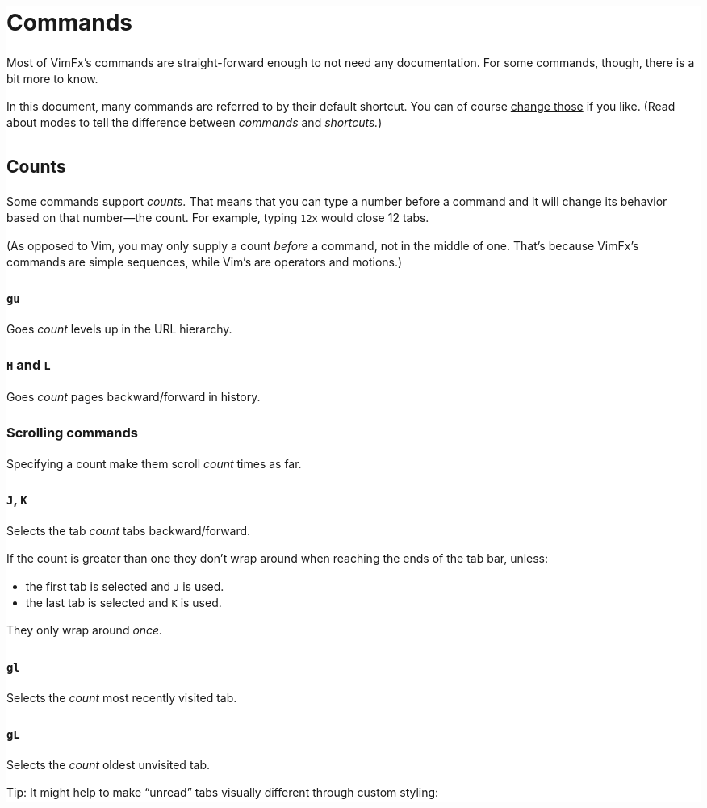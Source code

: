 # Commands

Most of VimFx’s commands are straight-forward enough to not need any
documentation. For some commands, though, there is a bit more to know.

In this document, many commands are referred to by their default shortcut. You
can of course [change those] if you like. (Read about [modes] to tell the
difference between _commands_ and _shortcuts._)

[change those]: shortcuts.md
[modes]: modes.md

## Counts

Some commands support _counts._ That means that you can type a number before a
command and it will change its behavior based on that number—the count. For
example, typing `12x` would close 12 tabs.

(As opposed to Vim, you may only supply a count _before_ a command, not in the
middle of one. That’s because VimFx’s commands are simple sequences, while Vim’s
are operators and motions.)

### `gu`

Goes _count_ levels up in the URL hierarchy.

### `H` and `L`

Goes _count_ pages backward/forward in history.

### Scrolling commands

Specifying a count make them scroll _count_ times as far.

### `J`, `K`

Selects the tab _count_ tabs backward/forward.

If the count is greater than one they don’t wrap around when reaching the ends
of the tab bar, unless:

- the first tab is selected and `J` is used.
- the last tab is selected and `K` is used.

They only wrap around _once._

### `gl`

Selects the _count_ most recently visited tab.

### `gL`

Selects the _count_ oldest unvisited tab.

Tip: It might help to make “unread” tabs visually different through custom
[styling]:


[styling]: styling.md
[The hint commands]: #the-hint-commands--hints-mode
[mark-options]: options.md#scroll.last_position_mark-and-scroll.last_find_mark
[Scrolling commands]: #scrolling-commands-1
[prevented autofocus]: options.md#prevent-autofocus
[`focus_previous_key` and `focus_next_key`]: options.md#focus_previous_key-and-focus_next_key
[`v` commands]: #the-v-commands--caret-mode
[hint-matcher]: api.md#vimfxsethintmatcherhintmatcher
[Hint characters]: options.md#hint-characters
[Hint auto-activation]: options.md#hint-auto-activation
[Styling]: styling.md
[`hints.peek_through`]: options.md#hints.peek_through
[`hints.toggle_in_tab`]: options.md#hints.toggle_in_tab
[`hints.toggle_in_background`]: options.md#hints.toggle_in_background
[Firefox’s own Caret mode]: http://kb.mozillazine.org/Accessibility_features_of_Firefox#Allow_text_to_be_selected_with_the_keyboard
[blacklisted]: options.md#blacklist
[Developer Toolbar]: https://developer.mozilla.org/en-US/docs/Tools/GCLI